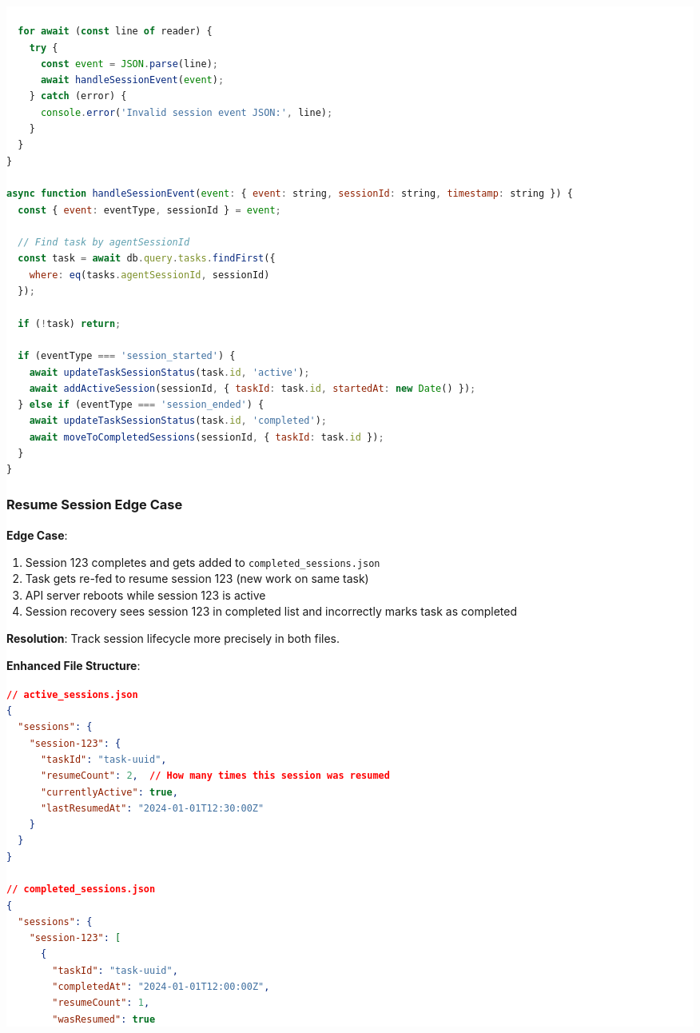 ```javascript
  
  for await (const line of reader) {
    try {
      const event = JSON.parse(line);
      await handleSessionEvent(event);
    } catch (error) {
      console.error('Invalid session event JSON:', line);
    }
  }
}

async function handleSessionEvent(event: { event: string, sessionId: string, timestamp: string }) {
  const { event: eventType, sessionId } = event;
  
  // Find task by agentSessionId
  const task = await db.query.tasks.findFirst({
    where: eq(tasks.agentSessionId, sessionId)
  });
  
  if (!task) return;
  
  if (eventType === 'session_started') {
    await updateTaskSessionStatus(task.id, 'active');
    await addActiveSession(sessionId, { taskId: task.id, startedAt: new Date() });
  } else if (eventType === 'session_ended') {
    await updateTaskSessionStatus(task.id, 'completed');
    await moveToCompletedSessions(sessionId, { taskId: task.id });
  }
}
```

### Resume Session Edge Case

**Edge Case**: 
1. Session 123 completes and gets added to `completed_sessions.json`
2. Task gets re-fed to resume session 123 (new work on same task)
3. API server reboots while session 123 is active
4. Session recovery sees session 123 in completed list and incorrectly marks task as completed

**Resolution**: Track session lifecycle more precisely in both files.

**Enhanced File Structure**:
```json
// active_sessions.json
{
  "sessions": {
    "session-123": {
      "taskId": "task-uuid",
      "resumeCount": 2,  // How many times this session was resumed
      "currentlyActive": true,
      "lastResumedAt": "2024-01-01T12:30:00Z"
    }
  }
}

// completed_sessions.json  
{
  "sessions": {
    "session-123": [
      {
        "taskId": "task-uuid", 
        "completedAt": "2024-01-01T12:00:00Z",
        "resumeCount": 1,
        "wasResumed": true
```